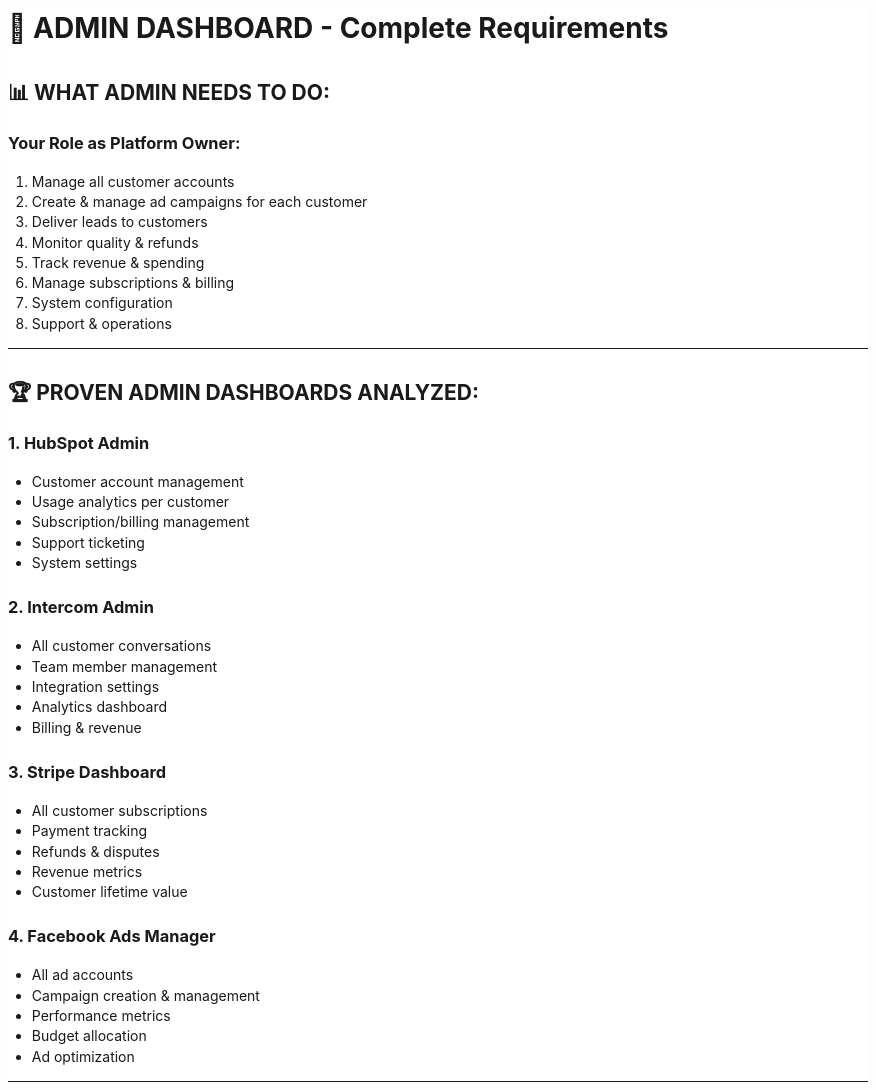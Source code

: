 # 🔧 ADMIN DASHBOARD - Complete Requirements

## 📊 **WHAT ADMIN NEEDS TO DO:**

### **Your Role as Platform Owner:**
1. Manage all customer accounts
2. Create & manage ad campaigns for each customer
3. Deliver leads to customers
4. Monitor quality & refunds
5. Track revenue & spending
6. Manage subscriptions & billing
7. System configuration
8. Support & operations

---

## 🏆 **PROVEN ADMIN DASHBOARDS ANALYZED:**

### **1. HubSpot Admin**
- Customer account management
- Usage analytics per customer
- Subscription/billing management
- Support ticketing
- System settings

### **2. Intercom Admin**
- All customer conversations
- Team member management
- Integration settings
- Analytics dashboard
- Billing & revenue

### **3. Stripe Dashboard**
- All customer subscriptions
- Payment tracking
- Refunds & disputes
- Revenue metrics
- Customer lifetime value

### **4. Facebook Ads Manager**
- All ad accounts
- Campaign creation & management
- Performance metrics
- Budget allocation
- Ad optimization

---
